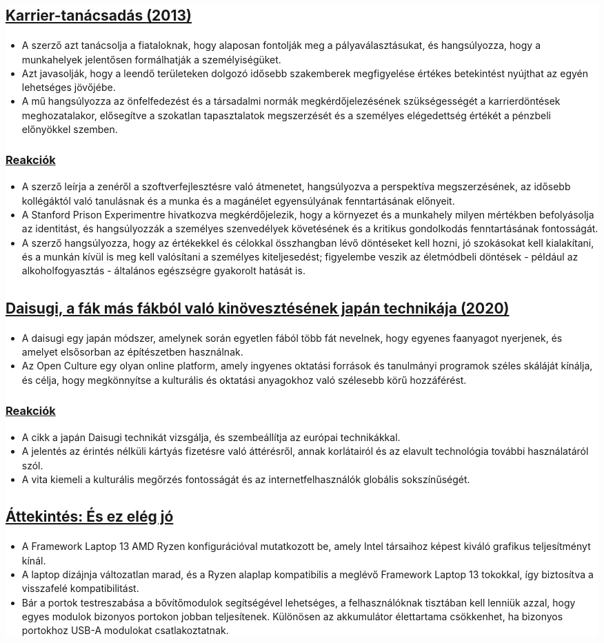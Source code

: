 ## [Karrier-tanácsadás (2013)](https://moxie.org/2013/01/07/career-advice.html)

- A szerző azt tanácsolja a fiataloknak, hogy alaposan fontolják meg a pályaválasztásukat, és hangsúlyozza, hogy a munkahelyek jelentősen formálhatják a személyiségüket.
- Azt javasolják, hogy a leendő területeken dolgozó idősebb szakemberek megfigyelése értékes betekintést nyújthat az egyén lehetséges jövőjébe.
- A mű hangsúlyozza az önfelfedezést és a társadalmi normák megkérdőjelezésének szükségességét a karrierdöntések meghozatalakor, elősegítve a szokatlan tapasztalatok megszerzését és a személyes elégedettség értékét a pénzbeli előnyökkel szemben.

### [Reakciók](https://news.ycombinator.com/item?id=37759873)

- A szerző leírja a zenéről a szoftverfejlesztésre való átmenetet, hangsúlyozva a perspektíva megszerzésének, az idősebb kollégáktól való tanulásnak és a munka és a magánélet egyensúlyának fenntartásának előnyeit.
- A Stanford Prison Experimentre hivatkozva megkérdőjelezik, hogy a környezet és a munkahely milyen mértékben befolyásolja az identitást, és hangsúlyozzák a személyes szenvedélyek követésének és a kritikus gondolkodás fenntartásának fontosságát.
- A szerző hangsúlyozza, hogy az értékekkel és célokkal összhangban lévő döntéseket kell hozni, jó szokásokat kell kialakítani, és a munkán kívül is meg kell valósítani a személyes kiteljesedést; figyelembe veszik az életmódbeli döntések - például az alkoholfogyasztás - általános egészségre gyakorolt hatását is.

## [Daisugi, a fák más fákból való kinövesztésének japán technikája (2020)](https://www.openculture.com/2020/10/daisugi.html)

- A daisugi egy japán módszer, amelynek során egyetlen fából több fát nevelnek, hogy egyenes faanyagot nyerjenek, és amelyet elsősorban az építészetben használnak.
- Az Open Culture egy olyan online platform, amely ingyenes oktatási források és tanulmányi programok széles skáláját kínálja, és célja, hogy megkönnyítse a kulturális és oktatási anyagokhoz való szélesebb körű hozzáférést.

### [Reakciók](https://news.ycombinator.com/item?id=37759366)

- A cikk a japán Daisugi technikát vizsgálja, és szembeállítja az európai technikákkal.
- A jelentés az érintés nélküli kártyás fizetésre való áttérésről, annak korlátairól és az elavult technológia további használatáról szól.
- A vita kiemeli a kulturális megőrzés fontosságát és az internetfelhasználók globális sokszínűségét.

## [Áttekintés: És ez elég jó](https://arstechnica.com/gadgets/2023/10/review-framework-laptop-finally-gets-an-amd-ryzen-config-and-its-pretty-good/)

- A Framework Laptop 13 AMD Ryzen konfigurációval mutatkozott be, amely Intel társaihoz képest kiváló grafikus teljesítményt kínál.
- A laptop dizájnja változatlan marad, és a Ryzen alaplap kompatibilis a meglévő Framework Laptop 13 tokokkal, így biztosítva a visszafelé kompatibilitást.
- Bár a portok testreszabása a bővítőmodulok segítségével lehetséges, a felhasználóknak tisztában kell lenniük azzal, hogy egyes modulok bizonyos portokon jobban teljesítenek. Különösen az akkumulátor élettartama csökkenhet, ha bizonyos portokhoz USB-A modulokat csatlakoztatnak.
